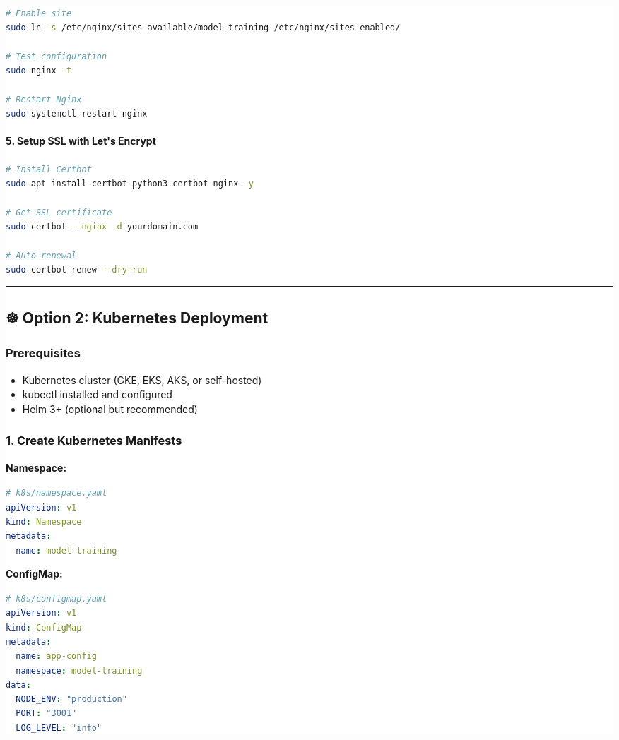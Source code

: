 ```bash
# Enable site
sudo ln -s /etc/nginx/sites-available/model-training /etc/nginx/sites-enabled/

# Test configuration
sudo nginx -t

# Restart Nginx
sudo systemctl restart nginx
```

#### 5. Setup SSL with Let's Encrypt

```bash
# Install Certbot
sudo apt install certbot python3-certbot-nginx -y

# Get SSL certificate
sudo certbot --nginx -d yourdomain.com

# Auto-renewal
sudo certbot renew --dry-run
```

---

## ☸️ Option 2: Kubernetes Deployment

### Prerequisites

- Kubernetes cluster (GKE, EKS, AKS, or self-hosted)
- kubectl installed and configured
- Helm 3+ (optional but recommended)

### 1. Create Kubernetes Manifests

**Namespace:**

```yaml
# k8s/namespace.yaml
apiVersion: v1
kind: Namespace
metadata:
  name: model-training
```

**ConfigMap:**

```yaml
# k8s/configmap.yaml
apiVersion: v1
kind: ConfigMap
metadata:
  name: app-config
  namespace: model-training
data:
  NODE_ENV: "production"
  PORT: "3001"
  LOG_LEVEL: "info"
```
